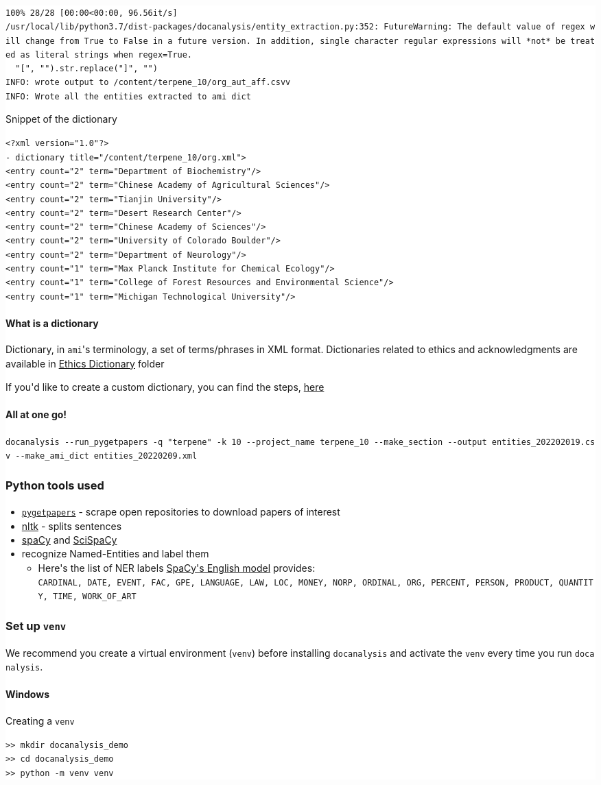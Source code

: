 ```
100% 28/28 [00:00<00:00, 96.56it/s] 
/usr/local/lib/python3.7/dist-packages/docanalysis/entity_extraction.py:352: FutureWarning: The default value of regex will change from True to False in a future version. In addition, single character regular expressions will *not* be treated as literal strings when regex=True.
  "[", "").str.replace("]", "")
INFO: wrote output to /content/terpene_10/org_aut_aff.csvv
INFO: Wrote all the entities extracted to ami dict
```

Snippet of the dictionary
```
<?xml version="1.0"?>
- dictionary title="/content/terpene_10/org.xml">
<entry count="2" term="Department of Biochemistry"/>
<entry count="2" term="Chinese Academy of Agricultural Sciences"/>
<entry count="2" term="Tianjin University"/>
<entry count="2" term="Desert Research Center"/>
<entry count="2" term="Chinese Academy of Sciences"/>
<entry count="2" term="University of Colorado Boulder"/>
<entry count="2" term="Department of Neurology"/>
<entry count="1" term="Max Planck Institute for Chemical Ecology"/>
<entry count="1" term="College of Forest Resources and Environmental Science"/>
<entry count="1" term="Michigan Technological University"/>
```
#### What is a dictionary
Dictionary, in `ami`'s terminology, a set of terms/phrases in XML format. 
Dictionaries related to ethics and acknowledgments are available in [Ethics Dictionary](https://github.com/petermr/docanalysis/tree/main/ethics_dictionary) folder

If you'd like to create a custom dictionary, you can find the steps, [here](https://github.com/petermr/tigr2ess/blob/master/dictionaries/TUTORIAL.md)
#### All at one go!
```
docanalysis --run_pygetpapers -q "terpene" -k 10 --project_name terpene_10 --make_section --output entities_202202019.csv --make_ami_dict entities_20220209.xml 
```
### Python tools used
- [`pygetpapers`](https://github.com/petermr/pygetpapers) - scrape open repositories to download papers of interest
- [nltk](https://www.nltk.org/) - splits sentences
- [spaCy](https://spacy.io/) and  [SciSpaCy](https://allenai.github.io/scispacy/)
 - recognize Named-Entities and label them
     - Here's the list of NER labels [SpaCy's English model](https://spacy.io/models/en) provides:  
     `CARDINAL, DATE, EVENT, FAC, GPE, LANGUAGE, LAW, LOC, MONEY, NORP, ORDINAL, ORG, PERCENT, PERSON, PRODUCT, QUANTITY, TIME, WORK_OF_ART`

### Set up `venv`
We recommend you create a virtual environment (`venv`) before installing `docanalysis` and activate the `venv` every time you run `docanalysis`.

#### Windows
Creating a `venv`
```
>> mkdir docanalysis_demo
>> cd docanalysis_demo
>> python -m venv venv
```
